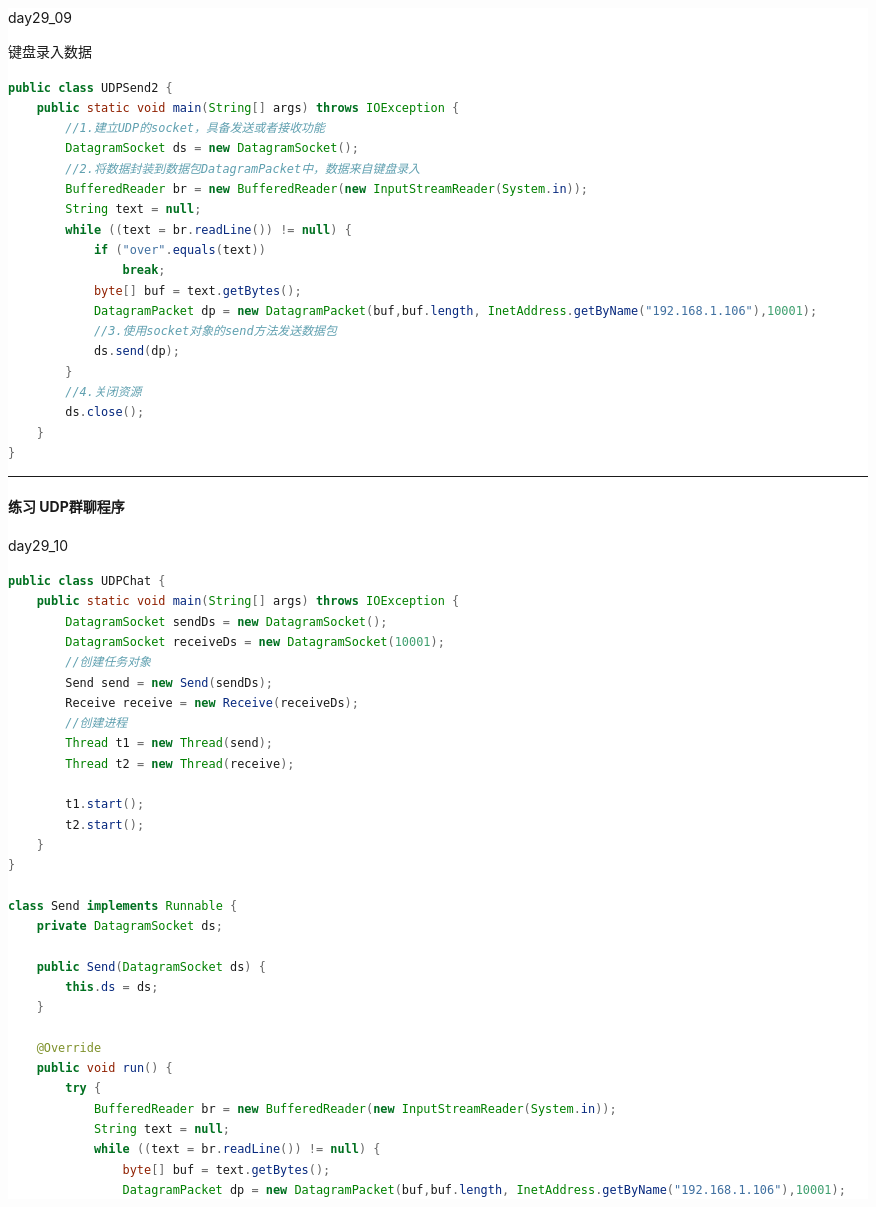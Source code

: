day29_09

键盘录入数据

```java
public class UDPSend2 {
    public static void main(String[] args) throws IOException {
        //1.建立UDP的socket，具备发送或者接收功能
        DatagramSocket ds = new DatagramSocket();
        //2.将数据封装到数据包DatagramPacket中，数据来自键盘录入
        BufferedReader br = new BufferedReader(new InputStreamReader(System.in));
        String text = null;
        while ((text = br.readLine()) != null) {
            if ("over".equals(text))
                break;
            byte[] buf = text.getBytes();
            DatagramPacket dp = new DatagramPacket(buf,buf.length, InetAddress.getByName("192.168.1.106"),10001);
            //3.使用socket对象的send方法发送数据包
            ds.send(dp);
        }
        //4.关闭资源
        ds.close();
    }
}
```

---

#### 练习 UDP群聊程序

day29_10

```java
public class UDPChat {
    public static void main(String[] args) throws IOException {
        DatagramSocket sendDs = new DatagramSocket();
        DatagramSocket receiveDs = new DatagramSocket(10001);
        //创建任务对象
        Send send = new Send(sendDs);
        Receive receive = new Receive(receiveDs);
        //创建进程
        Thread t1 = new Thread(send);
        Thread t2 = new Thread(receive);

        t1.start();
        t2.start();
    }
}

class Send implements Runnable {
    private DatagramSocket ds;

    public Send(DatagramSocket ds) {
        this.ds = ds;
    }

    @Override
    public void run() {
        try {
            BufferedReader br = new BufferedReader(new InputStreamReader(System.in));
            String text = null;
            while ((text = br.readLine()) != null) {
                byte[] buf = text.getBytes();
                DatagramPacket dp = new DatagramPacket(buf,buf.length, InetAddress.getByName("192.168.1.106"),10001);
```